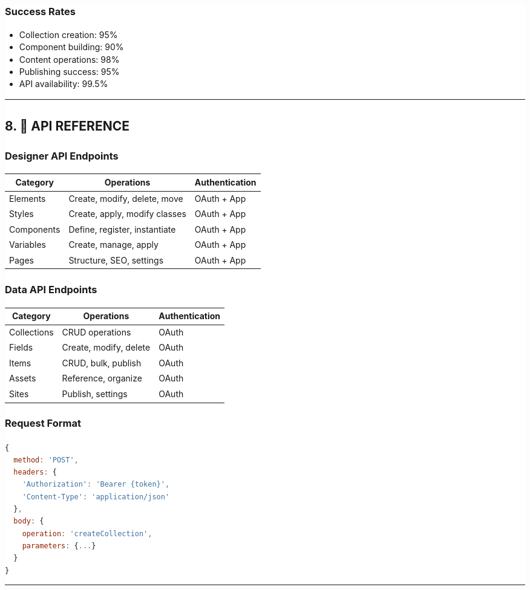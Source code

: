 ### Success Rates
- Collection creation: 95%
- Component building: 90%
- Content operations: 98%
- Publishing success: 95%
- API availability: 99.5%

---

## 8. 📌 API REFERENCE

### Designer API Endpoints

| Category | Operations | Authentication |
|----------|------------|----------------|
| Elements | Create, modify, delete, move | OAuth + App |
| Styles | Create, apply, modify classes | OAuth + App |
| Components | Define, register, instantiate | OAuth + App |
| Variables | Create, manage, apply | OAuth + App |
| Pages | Structure, SEO, settings | OAuth + App |

### Data API Endpoints

| Category | Operations | Authentication |
|----------|------------|----------------|
| Collections | CRUD operations | OAuth |
| Fields | Create, modify, delete | OAuth |
| Items | CRUD, bulk, publish | OAuth |
| Assets | Reference, organize | OAuth |
| Sites | Publish, settings | OAuth |

### Request Format
```javascript
{
  method: 'POST',
  headers: {
    'Authorization': 'Bearer {token}',
    'Content-Type': 'application/json'
  },
  body: {
    operation: 'createCollection',
    parameters: {...}
  }
}
```

---